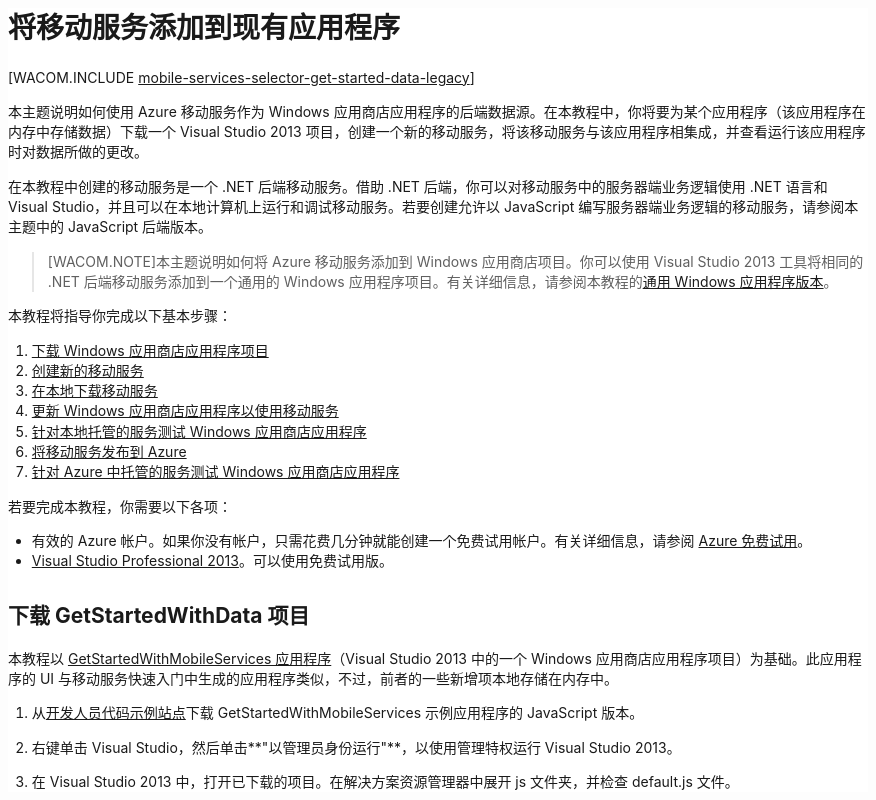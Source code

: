 <properties linkid="develop-mobile-tutorials-dotnet-backend-get-started-with-data-javascript-vs2013" urlDisplayName="Get Started with Data" pageTitle="数据处理入门 (Windows 应用商店) | 移动开发人员中心" metaKeywords="" description="了解如何开始使用移动服务来利用 Windows 应用商店应用程序中的数据。" metaCanonical="" services="" documentationCenter="Mobile" title="Get started with data in Mobile Services" authors="wesmc" solutions="" manager="" editor="" />
<tags ms.service=""
    ms.date="11/14/2014"
    wacn.date="04/11/2015"
    />



# 将移动服务添加到现有应用程序

[WACOM.INCLUDE [mobile-services-selector-get-started-data-legacy](../includes/mobile-services-selector-get-started-data-legacy.md)]

本主题说明如何使用 Azure 移动服务作为 Windows 应用商店应用程序的后端数据源。在本教程中，你将要为某个应用程序（该应用程序在内存中存储数据）下载一个 Visual Studio 2013 项目，创建一个新的移动服务，将该移动服务与该应用程序相集成，并查看运行该应用程序时对数据所做的更改。

在本教程中创建的移动服务是一个 .NET 后端移动服务。借助 .NET 后端，你可以对移动服务中的服务器端业务逻辑使用 .NET 语言和 Visual Studio，并且可以在本地计算机上运行和调试移动服务。若要创建允许以 JavaScript 编写服务器端业务逻辑的移动服务，请参阅本主题中的 JavaScript 后端版本。

>[WACOM.NOTE]本主题说明如何将 Azure 移动服务添加到 Windows 应用商店项目。你可以使用 Visual Studio 2013 工具将相同的 .NET 后端移动服务添加到一个通用的 Windows 应用程序项目。有关详细信息，请参阅本教程的[通用 Windows 应用程序版本](/zh-cn/documentation/articles/mobile-services-dotnet-backend-windows-universal-javascript-get-started-data)。

本教程将指导你完成以下基本步骤：

1. [下载 Windows 应用商店应用程序项目]
2. [创建新的移动服务]
3. [在本地下载移动服务]
4. [更新 Windows 应用商店应用程序以使用移动服务]
5. [针对本地托管的服务测试 Windows 应用商店应用程序]
6. [将移动服务发布到 Azure]
7. [针对 Azure 中托管的服务测试 Windows 应用商店应用程序]

若要完成本教程，你需要以下各项：

* 有效的 Azure 帐户。如果你没有帐户，只需花费几分钟就能创建一个免费试用帐户。有关详细信息，请参阅 [Azure 免费试用](/zh-cn/pricing/1rmb-trial/?WT.mc_id=A0E0E5C02&amp;returnurl=http%3A%2F%2Fwww.windowsazure.cn%2Fzh-cn%2Fdocumentation%2Farticles%2Fmobile-services-dotnet-backend-windows-store-javascript-get-started-data%2F)。
* <a href="http://www.visualstudio.com/downloads/download-visual-studio-vs#d-express-windows-8" target="_blank">Visual Studio Professional 2013</a>。可以使用免费试用版。

## <a name="download-app"></a>下载 GetStartedWithData 项目

本教程以 [GetStartedWithMobileServices 应用程序][开发人员代码示例站点]（Visual Studio 2013 中的一个 Windows 应用商店应用程序项目）为基础。此应用程序的 UI 与移动服务快速入门中生成的应用程序类似，不过，前者的一些新增项本地存储在内存中。 

1. 从[开发人员代码示例站点]下载 GetStartedWithMobileServices 示例应用程序的 JavaScript 版本。 

2. 右键单击 Visual Studio，然后单击**"以管理员身份运行"**，以使用管理特权运行 Visual Studio 2013。

3. 在 Visual Studio 2013 中，打开已下载的项目。在解决方案资源管理器中展开 js 文件夹，并检查 default.js 文件。


[下载 Windows 应用商店应用程序项目]: #download-app
[创建新的移动服务]: #create-service
[在本地下载移动服务]: #download-the-service-locally
[更新 Windows 应用商店应用程序以使用移动服务]: #update-app
[针对本地托管的服务测试 Windows 应用商店应用程序]: #test-locally-hosted
[将移动服务发布到 Azure]: #publish-mobile-service
[针对 Azure 中托管的服务测试 Windows 应用商店应用程序]: #test-azure-hosted
[0]: ./media/mobile-services-dotnet-backend-windows-store-javascript-get-started-data/app-view.png
[1]: ./media/mobile-services-dotnet-backend-windows-store-javascript-get-started-data/mobile-data-sample-download-javascript-vs13.png
[2]: ./media/mobile-services-dotnet-backend-windows-store-javascript-get-started-data/mobile-service-overview-page.png
[3]: ./media/mobile-services-dotnet-backend-windows-store-javascript-get-started-data/download-service-project.png
[4]: ./media/mobile-services-dotnet-backend-windows-store-javascript-get-started-data/add-service-project-to-solution.png
[5]: ./media/mobile-services-dotnet-backend-windows-store-javascript-get-started-data/download-publishing-profile.png
[6]: ./media/mobile-services-dotnet-backend-windows-store-javascript-get-started-data/add-existing-project-dialog.png
[7]: ./media/mobile-services-dotnet-backend-windows-store-javascript-get-started-data/vs-manage-nuget-packages.png
[8]: ./media/mobile-services-dotnet-backend-windows-store-javascript-get-started-data/manage-nuget-packages.png
[9]: ./media/mobile-services-dotnet-backend-windows-store-javascript-get-started-data/copy-mobileserviceclient-snippet.png
[10]: ./media/mobile-services-dotnet-backend-windows-store-javascript-get-started-data/vs-pasted-mobileserviceclient.png
[11]: ./media/mobile-services-dotnet-backend-windows-store-javascript-get-started-data/vs-build-solution.png
[12]: ./media/mobile-services-dotnet-backend-windows-store-javascript-get-started-data/vs-run-solution.png
[16]: ./media/mobile-services-dotnet-backend-windows-store-javascript-get-started-data/azure-items.png
[17]: ./media/mobile-services-dotnet-backend-windows-store-javascript-get-started-data/manage-sql-azure-database.png
[18]: ./media/mobile-services-dotnet-backend-windows-store-javascript-get-started-data/sql-azure-query.png
[19]: ./media/mobile-services-dotnet-backend-windows-store-javascript-get-started-data/vs-mobileservices-script-reference.png
[20]: ./media/mobile-services-dotnet-backend-windows-store-javascript-get-started-data/vs-build-service-project.png
[21]: ./media/mobile-services-dotnet-backend-windows-store-javascript-get-started-data/vs-start-debug-service-project.png
[22]: ./media/mobile-services-dotnet-backend-windows-store-javascript-get-started-data/service-welcome-page.png
[23]: ./media/mobile-services-dotnet-backend-windows-store-javascript-get-started-data/iis-express-tray.png
[26]: ./media/mobile-services-dotnet-backend-windows-store-javascript-get-started-data/copy-service-and-packages-folder.png
[使用脚本验证和修改数据]: /zh-cn/documentation/articles/mobile-services-windows-store-javascript-validate-modify-data-server-scripts
[使用分页优化查询]: /zh-cn/documentation/articles/mobile-services-windows-store-javascript-add-paging-data
[移动服务入门]: /zh-cn/documentation/articles/mobile-services-dotnet-backend-windows-store-javascript-get-started/
[数据处理入门]: /zh-cn/documentation/articles/mobile-services-dotnet-backend-windows-store-javascript-get-started-data/
[身份验证入门]: /zh-cn/documentation/articles/mobile-services-dotnet-backend-windows-store-javascript-get-started-users/
[推送通知入门]: /zh-cn/documentation/articles/mobile-services-dotnet-backend-windows-store-javascript-get-started-push/
[Azure 管理门户]: https://manage.windowsazure.cn/
[管理门户]: https://manage.windowsazure.cn/
[移动服务 SDK]: https://zumo.blob.core.windows.net/sdk/azuresdk-win8-v0.2.5.msi
[开发人员代码示例站点]:  http://code.msdn.microsoft.com/Connect-to-Windows-Azure-3a8fc1ee
[移动服务 .NET 操作方法概念性参考]: /zh-cn/documentation/articles/mobile-services-html-how-to-use-client-library/
[MobileServiceClient 类]: https://msdn.microsoft.com/zh-CN/library/windowsazure/microsoft.windowsazure.mobileservices.mobileserviceclient.aspx